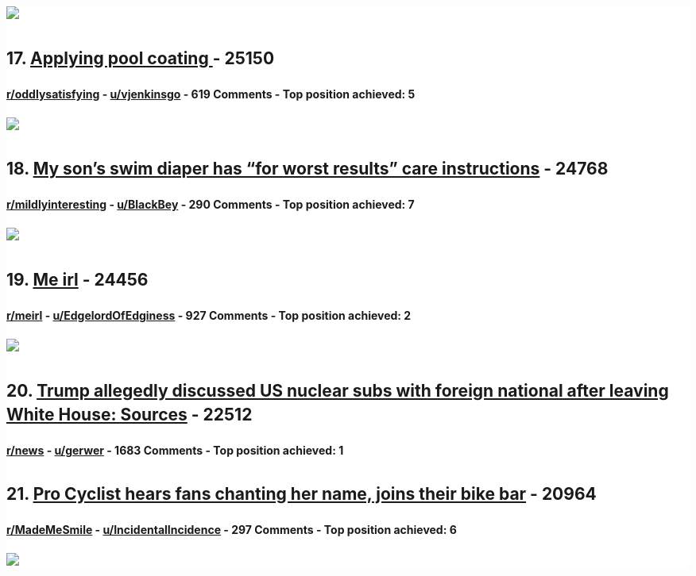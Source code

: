 <a href="https://i.redd.it/76vl68j6zdsb1.jpg"><img src="https://b.thumbs.redditmedia.com/E5guLxOmFupxq7Ug4eV7s4F8m0u1gkMEJSRADDKfr9I.jpg"></img></a>

## 17. [Applying pool coating ](http://reddit.com/r/oddlysatisfying/comments/170hpy1/applying_pool_coating/) - 25150
#### [r/oddlysatisfying](http://reddit.com/r/oddlysatisfying) - [u/vjenkinsgo](http://reddit.com/u/vjenkinsgo) - 619 Comments - Top position achieved: 5

<a href="https://v.redd.it/00vywks2wdsb1"><img src="https://external-preview.redd.it/aDF2czVmazJ3ZHNiMXaMlDpwSVNs-Q8leiE-bYAfryRfvMzOxZSuK-QW3gGk.png?width=140&amp;height=140&amp;crop=140:140,smart&amp;format=jpg&amp;v=enabled&amp;lthumb=true&amp;s=f5301f02a21f47a5df316e171540da1716ac16e3"></img></a>

## 18. [My son’s swim diaper has “for worst results” care instructions](http://reddit.com/r/mildlyinteresting/comments/170nrqt/my_sons_swim_diaper_has_for_worst_results_care/) - 24768
#### [r/mildlyinteresting](http://reddit.com/r/mildlyinteresting) - [u/BlackBey](http://reddit.com/u/BlackBey) - 290 Comments - Top position achieved: 7

<a href="https://i.redd.it/nigren0p4fsb1.jpg"><img src="https://b.thumbs.redditmedia.com/kobW1o4opib8DwODCpO-yod2Co9Lk6S-l51797e5Xts.jpg"></img></a>

## 19. [Me irl](http://reddit.com/r/meirl/comments/170efl7/me_irl/) - 24456
#### [r/meirl](http://reddit.com/r/meirl) - [u/EdgelordOfEdginess](http://reddit.com/u/EdgelordOfEdginess) - 927 Comments - Top position achieved: 2

<a href="https://i.redd.it/a7iwwjo32dsb1.jpg"><img src="https://b.thumbs.redditmedia.com/9ZlbN-njUsWV-EchgC2N_1bc2vb-9qW_ipe6JD6DQpY.jpg"></img></a>

## 20. [Trump allegedly discussed US nuclear subs with foreign national after leaving White House: Sources](http://reddit.com/r/news/comments/170toby/trump_allegedly_discussed_us_nuclear_subs_with/) - 22512
#### [r/news](http://reddit.com/r/news) - [u/gerwer](http://reddit.com/u/gerwer) - 1683 Comments - Top position achieved: 1

## 21. [Pro Cyclist hears fans chanting her name, joins their bike bar](http://reddit.com/r/MadeMeSmile/comments/1702xq6/pro_cyclist_hears_fans_chanting_her_name_joins/) - 20964
#### [r/MadeMeSmile](http://reddit.com/r/MadeMeSmile) - [u/IncidentalIncidence](http://reddit.com/u/IncidentalIncidence) - 297 Comments - Top position achieved: 6

<a href="https://v.redd.it/we8ukfzqx9sb1"><img src="https://b.thumbs.redditmedia.com/fL3TmWBjC3mYjSWe271cC_iJuRH4p9G9C_3w7Ljx3pI.jpg"></img></a>
